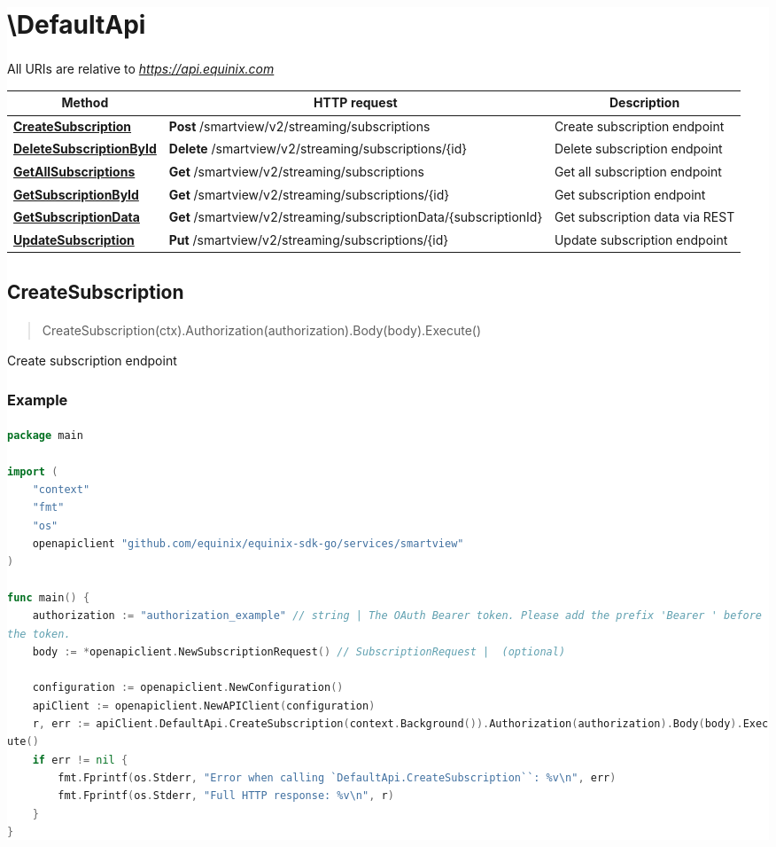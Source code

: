 # \DefaultApi

All URIs are relative to *https://api.equinix.com*

Method | HTTP request | Description
------------- | ------------- | -------------
[**CreateSubscription**](DefaultApi.md#CreateSubscription) | **Post** /smartview/v2/streaming/subscriptions | Create subscription endpoint
[**DeleteSubscriptionById**](DefaultApi.md#DeleteSubscriptionById) | **Delete** /smartview/v2/streaming/subscriptions/{id} | Delete subscription endpoint
[**GetAllSubscriptions**](DefaultApi.md#GetAllSubscriptions) | **Get** /smartview/v2/streaming/subscriptions | Get all subscription endpoint
[**GetSubscriptionById**](DefaultApi.md#GetSubscriptionById) | **Get** /smartview/v2/streaming/subscriptions/{id} | Get subscription endpoint
[**GetSubscriptionData**](DefaultApi.md#GetSubscriptionData) | **Get** /smartview/v2/streaming/subscriptionData/{subscriptionId} | Get subscription data via REST
[**UpdateSubscription**](DefaultApi.md#UpdateSubscription) | **Put** /smartview/v2/streaming/subscriptions/{id} | Update subscription endpoint



## CreateSubscription

> CreateSubscription(ctx).Authorization(authorization).Body(body).Execute()

Create subscription endpoint



### Example

```go
package main

import (
	"context"
	"fmt"
	"os"
	openapiclient "github.com/equinix/equinix-sdk-go/services/smartview"
)

func main() {
	authorization := "authorization_example" // string | The OAuth Bearer token. Please add the prefix 'Bearer ' before the token.
	body := *openapiclient.NewSubscriptionRequest() // SubscriptionRequest |  (optional)

	configuration := openapiclient.NewConfiguration()
	apiClient := openapiclient.NewAPIClient(configuration)
	r, err := apiClient.DefaultApi.CreateSubscription(context.Background()).Authorization(authorization).Body(body).Execute()
	if err != nil {
		fmt.Fprintf(os.Stderr, "Error when calling `DefaultApi.CreateSubscription``: %v\n", err)
		fmt.Fprintf(os.Stderr, "Full HTTP response: %v\n", r)
	}
}
```
